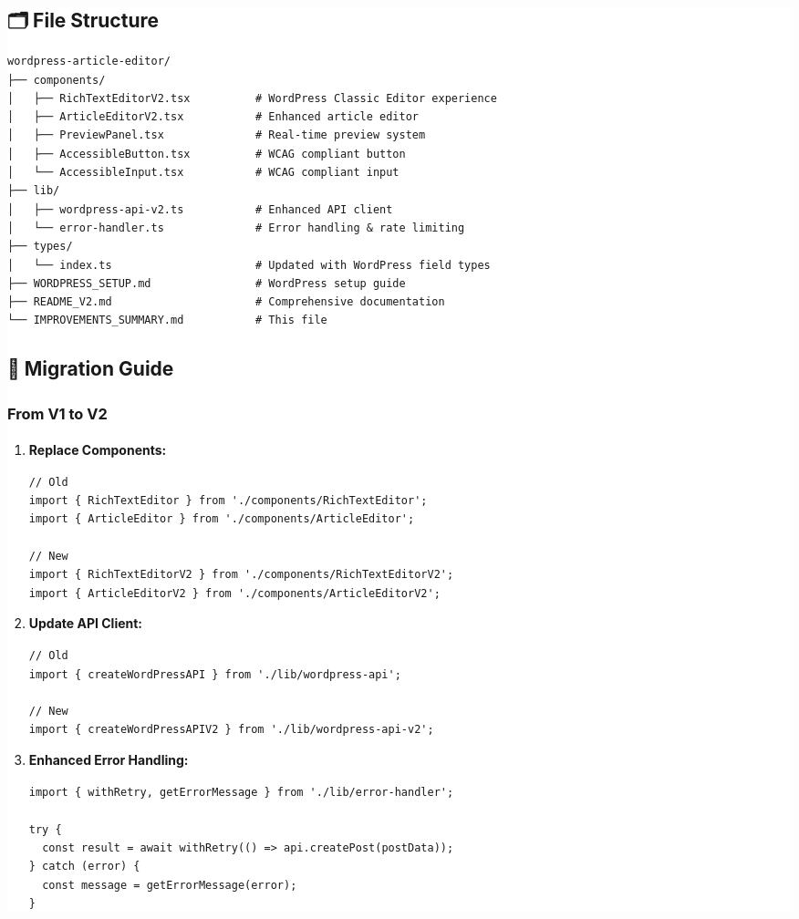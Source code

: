 ## 🗂 File Structure

```
wordpress-article-editor/
├── components/
│   ├── RichTextEditorV2.tsx          # WordPress Classic Editor experience
│   ├── ArticleEditorV2.tsx           # Enhanced article editor
│   ├── PreviewPanel.tsx              # Real-time preview system
│   ├── AccessibleButton.tsx          # WCAG compliant button
│   └── AccessibleInput.tsx           # WCAG compliant input
├── lib/
│   ├── wordpress-api-v2.ts           # Enhanced API client
│   └── error-handler.ts              # Error handling & rate limiting
├── types/
│   └── index.ts                      # Updated with WordPress field types
├── WORDPRESS_SETUP.md                # WordPress setup guide
├── README_V2.md                      # Comprehensive documentation
└── IMPROVEMENTS_SUMMARY.md           # This file
```

## 🔄 Migration Guide

### From V1 to V2

1. **Replace Components:**
   ```tsx
   // Old
   import { RichTextEditor } from './components/RichTextEditor';
   import { ArticleEditor } from './components/ArticleEditor';
   
   // New
   import { RichTextEditorV2 } from './components/RichTextEditorV2';
   import { ArticleEditorV2 } from './components/ArticleEditorV2';
   ```

2. **Update API Client:**
   ```tsx
   // Old
   import { createWordPressAPI } from './lib/wordpress-api';
   
   // New
   import { createWordPressAPIV2 } from './lib/wordpress-api-v2';
   ```

3. **Enhanced Error Handling:**
   ```tsx
   import { withRetry, getErrorMessage } from './lib/error-handler';
   
   try {
     const result = await withRetry(() => api.createPost(postData));
   } catch (error) {
     const message = getErrorMessage(error);
   }
   ```
